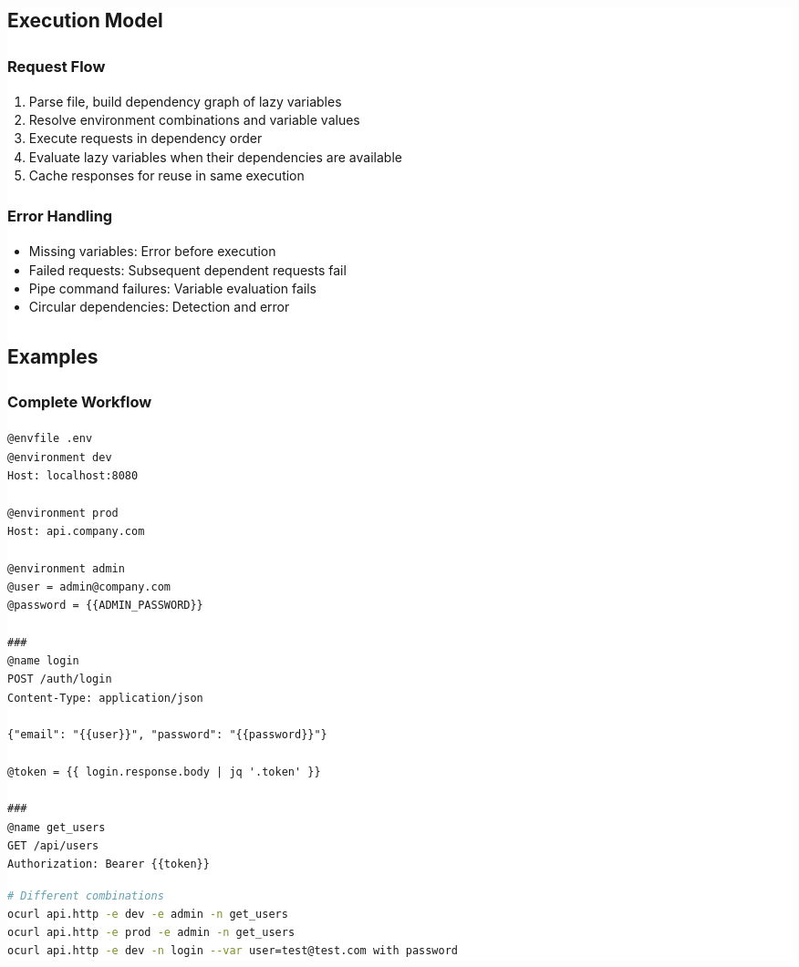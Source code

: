 ## Execution Model

### Request Flow
1. Parse file, build dependency graph of lazy variables
2. Resolve environment combinations and variable values
3. Execute requests in dependency order
4. Evaluate lazy variables when their dependencies are available
5. Cache responses for reuse in same execution

### Error Handling
- Missing variables: Error before execution
- Failed requests: Subsequent dependent requests fail
- Pipe command failures: Variable evaluation fails
- Circular dependencies: Detection and error

## Examples

### Complete Workflow
```http
@envfile .env
@environment dev
Host: localhost:8080

@environment prod
Host: api.company.com

@environment admin
@user = admin@company.com
@password = {{ADMIN_PASSWORD}}

###
@name login
POST /auth/login
Content-Type: application/json

{"email": "{{user}}", "password": "{{password}}"}

@token = {{ login.response.body | jq '.token' }}

###
@name get_users
GET /api/users
Authorization: Bearer {{token}}
```

```bash
# Different combinations
ocurl api.http -e dev -e admin -n get_users
ocurl api.http -e prod -e admin -n get_users
ocurl api.http -e dev -n login --var user=test@test.com with password
```
